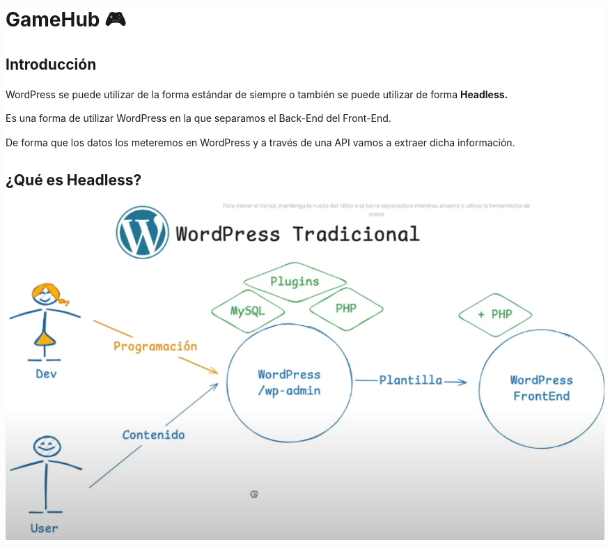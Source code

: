 # GameHub 🎮 

## Introducción

WordPress se puede utilizar de la forma estándar de siempre o también se puede utilizar de forma **Headless.**

Es una forma de utilizar WordPress en la que separamos el Back-End del Front-End.

De forma que los datos los meteremos en WordPress y a través de una API vamos a extraer dicha información.

## ¿Qué es Headless?

![image.png](.github/assets/images/image.png)
